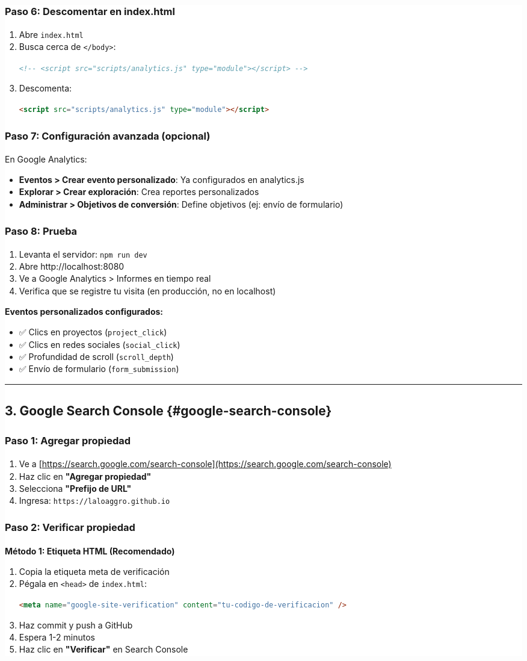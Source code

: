### Paso 6: Descomentar en index.html

1. Abre `index.html`
2. Busca cerca de `</body>`:
   ```html
   <!-- <script src="scripts/analytics.js" type="module"></script> -->
   ```
3. Descomenta:
   ```html
   <script src="scripts/analytics.js" type="module"></script>
   ```

### Paso 7: Configuración avanzada (opcional)

En Google Analytics:
- **Eventos > Crear evento personalizado**: Ya configurados en analytics.js
- **Explorar > Crear exploración**: Crea reportes personalizados
- **Administrar > Objetivos de conversión**: Define objetivos (ej: envío de formulario)

### Paso 8: Prueba

1. Levanta el servidor: `npm run dev`
2. Abre http://localhost:8080
3. Ve a Google Analytics > Informes en tiempo real
4. Verifica que se registre tu visita (en producción, no en localhost)

**Eventos personalizados configurados:**
- ✅ Clics en proyectos (`project_click`)
- ✅ Clics en redes sociales (`social_click`)
- ✅ Profundidad de scroll (`scroll_depth`)
- ✅ Envío de formulario (`form_submission`)

---

## 3. Google Search Console {#google-search-console}

### Paso 1: Agregar propiedad

1. Ve a [https://search.google.com/search-console](https://search.google.com/search-console)
2. Haz clic en **"Agregar propiedad"**
3. Selecciona **"Prefijo de URL"**
4. Ingresa: `https://laloaggro.github.io`

### Paso 2: Verificar propiedad

**Método 1: Etiqueta HTML (Recomendado)**
1. Copia la etiqueta meta de verificación
2. Pégala en `<head>` de `index.html`:
   ```html
   <meta name="google-site-verification" content="tu-codigo-de-verificacion" />
   ```
3. Haz commit y push a GitHub
4. Espera 1-2 minutos
5. Haz clic en **"Verificar"** en Search Console
